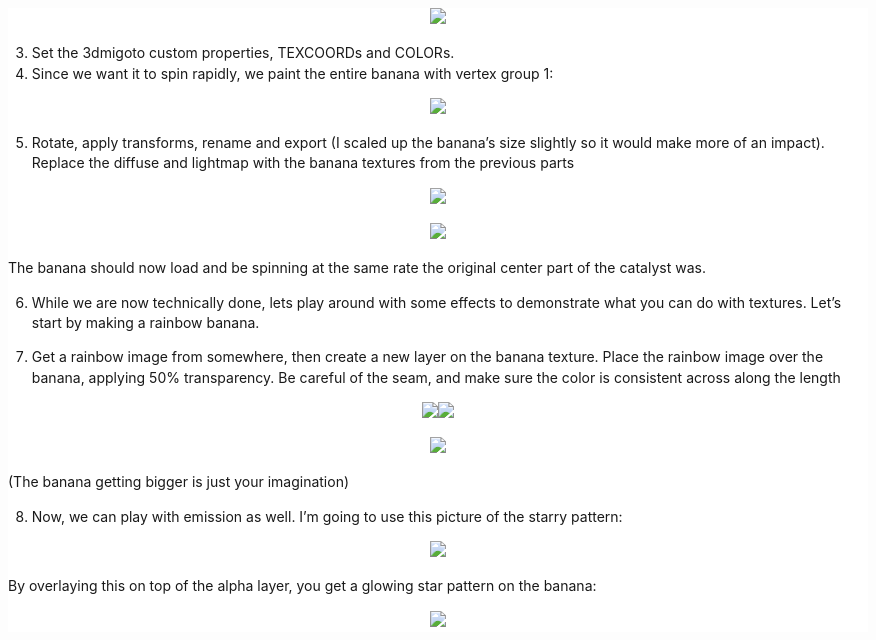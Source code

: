 <p align="center">
<img src="https://user-images.githubusercontent.com/107697535/183234810-88b522ba-2ff0-41c8-919c-57430c95be3b.png" width="400"/>
</p>

3.	Set the 3dmigoto custom properties, TEXCOORDs and COLORs.
4.	Since we want it to spin rapidly, we paint the entire banana with vertex group 1:

<p align="center">
<img src="https://user-images.githubusercontent.com/107697535/183234827-655f9ca6-e086-4ac9-87fd-80729f72a4d8.png" width="600"/>
</p>

5.	Rotate, apply transforms, rename and export (I scaled up the banana’s size slightly so it would make more of an impact). Replace the diffuse and lightmap with the banana textures from the previous parts

<p align="center">
<img src="https://user-images.githubusercontent.com/107697535/183234840-b24d52fb-69f8-49e0-9985-8e245d2f7762.png" width="400"/>
</p>

<p align="center">
<img src="https://user-images.githubusercontent.com/107697535/183234863-c72cbbcc-dcdd-478a-9915-cc597fabf0d0.png" width="800"/>
</p>

The banana should now load and be spinning at the same rate the original center part of the catalyst was.

6.	While we are now technically done, lets play around with some effects to demonstrate what you can do with textures. Let’s start by making a rainbow banana.

7.	Get a rainbow image from somewhere, then create a new layer on the banana texture. Place the rainbow image over the banana, applying 50% transparency. Be careful of the seam, and make sure the color is consistent across along the length

<p align="center">
<img src="https://user-images.githubusercontent.com/107697535/183234887-23d862de-6a96-460b-b8b0-dc95c6d9072a.png" width="400"/><img src="https://user-images.githubusercontent.com/107697535/183234899-d34c87f6-b616-42b1-b5f9-3cb054f3497f.png" width="400"/>
</p>

<p align="center">
<img src="https://user-images.githubusercontent.com/107697535/183234916-3c4ab414-16e7-4985-924c-5505f1a4ce5a.png" width="800"/>
</p>

(The banana getting bigger is just your imagination)

8.	Now, we can play with emission as well. I’m going to use this picture of the starry pattern:

<p align="center">
<img src="https://user-images.githubusercontent.com/107697535/183234930-73da1c1a-2a3b-4332-bd7a-46d4c8248543.png" width="400"/>
</p>

By overlaying this on top of the alpha layer, you get a glowing star pattern on the banana:

<p align="center">
<img src="https://user-images.githubusercontent.com/107697535/183234947-6a609268-653c-402c-beab-732dc4c1becd.png" width="400"/>
</p>
